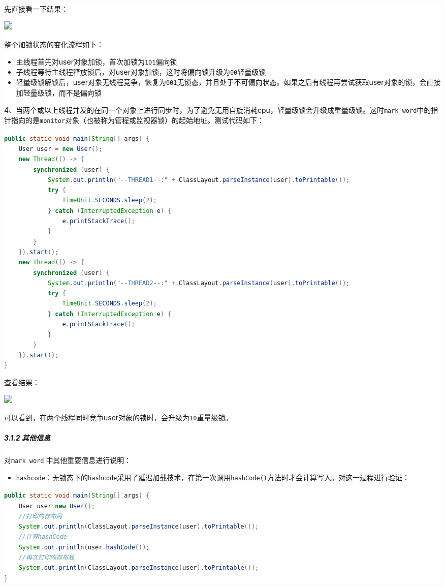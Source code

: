 ```java
```

先直接看一下结果：

![](https://p3-juejin.byteimg.com/tos-cn-i-k3u1fbpfcp/5689d85084da42749cde7fe310721991~tplv-k3u1fbpfcp-zoom-1.image)

整个加锁状态的变化流程如下：

- 主线程首先对user对象加锁，首次加锁为`101`偏向锁
- 子线程等待主线程释放锁后，对user对象加锁，这时将偏向锁升级为`00`轻量级锁
- 轻量级锁解锁后，user对象无线程竞争，恢复为`001`无锁态，并且处于不可偏向状态。如果之后有线程再尝试获取user对象的锁，会直接加轻量级锁，而不是偏向锁

4、当两个或以上线程并发的在同一个对象上进行同步时，为了避免无用自旋消耗cpu，轻量级锁会升级成重量级锁。这时`mark word`中的指针指向的是`monitor`对象（也被称为管程或监视器锁）的起始地址。测试代码如下：

```java
public static void main(String[] args) {
    User user = new User();
    new Thread(() -> {
        synchronized (user) {
            System.out.println("--THREAD1--:" + ClassLayout.parseInstance(user).toPrintable());
            try {
                TimeUnit.SECONDS.sleep(2);
            } catch (InterruptedException e) {
                e.printStackTrace();
            }
        }
    }).start();
    new Thread(() -> {
        synchronized (user) {
            System.out.println("--THREAD2--:" + ClassLayout.parseInstance(user).toPrintable());
            try {
                TimeUnit.SECONDS.sleep(2);
            } catch (InterruptedException e) {
                e.printStackTrace();
            }
        }
    }).start();
}
```

查看结果：

![](https://p3-juejin.byteimg.com/tos-cn-i-k3u1fbpfcp/e4c986801f3a478fb067bf69e594f3c9~tplv-k3u1fbpfcp-zoom-1.image)

可以看到，在两个线程同时竞争user对象的锁时，会升级为`10`重量级锁。

##### 3.1.2 其他信息

对`mark word` 中其他重要信息进行说明：

- `hashcode`：无锁态下的`hashcode`采用了延迟加载技术，在第一次调用`hashCode()`方法时才会计算写入。对这一过程进行验证：

```java
public static void main(String[] args) {
    User user=new User();
    //打印内存布局
    System.out.println(ClassLayout.parseInstance(user).toPrintable());
    //计算hashCode
    System.out.println(user.hashCode());
    //再次打印内存布局
    System.out.println(ClassLayout.parseInstance(user).toPrintable());
}
```
